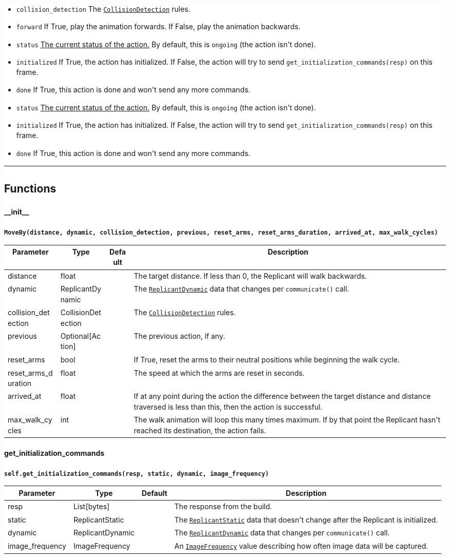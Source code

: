 - `collision_detection` The [`CollisionDetection`](../collision_detection.md) rules.

- `forward` If True, play the animation forwards. If False, play the animation backwards.

- `status` [The current status of the action.](../action_status.md) By default, this is `ongoing` (the action isn't done).

- `initialized` If True, the action has initialized. If False, the action will try to send `get_initialization_commands(resp)` on this frame.

- `done` If True, this action is done and won't send any more commands.

- `status` [The current status of the action.](../action_status.md) By default, this is `ongoing` (the action isn't done).

- `initialized` If True, the action has initialized. If False, the action will try to send `get_initialization_commands(resp)` on this frame.

- `done` If True, this action is done and won't send any more commands.

***

## Functions

#### \_\_init\_\_

**`MoveBy(distance, dynamic, collision_detection, previous, reset_arms, reset_arms_duration, arrived_at, max_walk_cycles)`**

| Parameter | Type | Default | Description |
| --- | --- | --- | --- |
| distance |  float |  | The target distance. If less than 0, the Replicant will walk backwards. |
| dynamic |  ReplicantDynamic |  | The [`ReplicantDynamic`](../replicant_dynamic.md) data that changes per `communicate()` call. |
| collision_detection |  CollisionDetection |  | The [`CollisionDetection`](../collision_detection.md) rules. |
| previous |  Optional[Action] |  | The previous action, if any. |
| reset_arms |  bool |  | If True, reset the arms to their neutral positions while beginning the walk cycle. |
| reset_arms_duration |  float |  | The speed at which the arms are reset in seconds. |
| arrived_at |  float |  | If at any point during the action the difference between the target distance and distance traversed is less than this, then the action is successful. |
| max_walk_cycles |  int |  | The walk animation will loop this many times maximum. If by that point the Replicant hasn't reached its destination, the action fails. |

#### get_initialization_commands

**`self.get_initialization_commands(resp, static, dynamic, image_frequency)`**


| Parameter | Type | Default | Description |
| --- | --- | --- | --- |
| resp |  List[bytes] |  | The response from the build. |
| static |  ReplicantStatic |  | The [`ReplicantStatic`](../replicant_static.md) data that doesn't change after the Replicant is initialized. |
| dynamic |  ReplicantDynamic |  | The [`ReplicantDynamic`](../replicant_dynamic.md) data that changes per `communicate()` call. |
| image_frequency |  ImageFrequency |  | An [`ImageFrequency`](../../image_frequency.md) value describing how often image data will be captured. |
